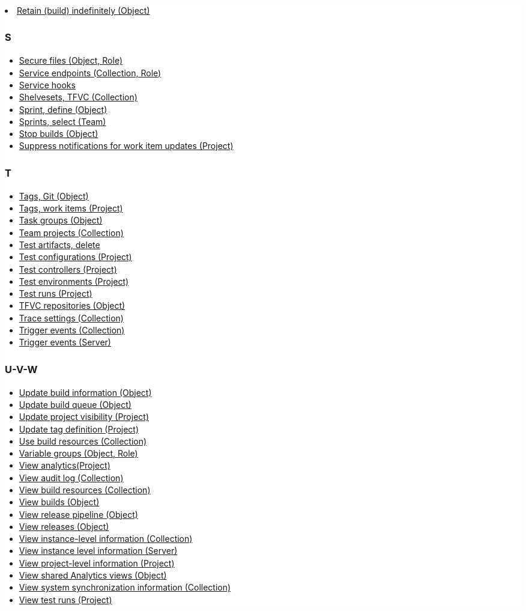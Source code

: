 <li><a href="../../pipelines/policies/permissions.md">Retain (build) indefinitely (Object)</a></li>
</ul>
<h3>S</h3>
<ul>
<li><a href="../../pipelines/policies/set-permissions.md">Secure files (Object, Role)</a></li>
<li><a href="../../pipelines/policies/set-permissions.md">Service endpoints (Collection, Role)</a></li>
<li><a href="../../service-hooks/overview.md#subscription-permissions">Service hooks</a></li>
<li><a href="set-project-collection-level-permissions.md">Shelvesets, TFVC (Collection)</a></li>
<li><a href="set-permissions-access-work-tracking.md">Sprint, define (Object)</a></li>
<li><a href="../settings/set-iteration-paths-sprints.md">Sprints, select (Team)</a></li>
<li><a href="../../pipelines/policies/permissions.md">Stop builds (Object)</a></li>
<li><a href="set-project-collection-level-permissions.md#project-level">Suppress notifications for work item updates (Project)</a></li>
</ul>
<h3>T</h3>
<ul>
<li><a href="../../repos/git/branch-permissions.md" >Tags, Git (Object)</a></li>
<li><a href="set-permissions-access-work-tracking.md">Tags, work items (Project)</a></li>
<li><a href="../../pipelines/policies/set-permissions.md">Task groups (Object)</a></li>
<li><a href="set-project-collection-level-permissions.md" >Team projects (Collection)</a></li>
<li><a href="set-permissions-access-work-tracking.md#delete-test-permissions">Test artifacts, delete</a></li>
<li><a href="set-project-collection-level-permissions.md">Test configurations (Project)</a></li>
<li><a href="set-project-collection-level-permissions.md">Test controllers (Project)</a></li>
<li><a href="set-project-collection-level-permissions.md">Test environments (Project)</a></li>
<li><a href="set-project-collection-level-permissions.md">Test runs  (Project)</a></li>
<li><a href="set-git-tfvc-repository-permissions.md">TFVC repositories (Object)</a></li>
<li><a href="set-project-collection-level-permissions.md">Trace settings (Collection)</a></li>
<li><a href="set-project-collection-level-permissions.md#collection-level">Trigger events (Collection)</a></li>
<li><a href="permissions.md#server-permissions">Trigger events (Server)</a></li>
</ul>
<h3>U-V-W</h3>
<ul>
<li><a href="../../pipelines/policies/permissions.md">Update build information (Object)</a></li>
<li><a href="../../pipelines/policies/permissions.md">Update build queue (Object)</a></li>
<li><a href="set-project-collection-level-permissions.md#project-level">Update project visibility (Project)</a></li>
<li><a href="permissions.md#work-item-tags">Update tag definition (Project)</a></li> 
<li><a href="set-project-collection-level-permissions.md#collection-level">Use build resources (Collection)</a></li>
<li><a href="../../pipelines/policies/set-permissions.md">Variable groups (Object, Role)</a></li>
<li><a href="set-project-collection-level-permissions.md#project-level">View analytics(Project)</a></li>
<li><a href="set-project-collection-level-permissions.md#collection-level">View audit log (Collection)</a></li>
<li><a href="set-project-collection-level-permissions.md#collection-level">View build resources (Collection)</a></li>
<li><a href="../../pipelines/policies/permissions.md">View builds (Object)</a></li>
<li><a href="../../pipelines/policies/permissions.md">View release pipeline (Object)</a></li>
<li><a href="../../pipelines/policies/permissions.md">View releases (Object)</a></li>
<li><a href="set-project-collection-level-permissions.md#collection-level">View instance-level information (Collection)</a></li>
<li><a href="permissions.md#server-permissions">View instance level information (Server)</a></li>
<li><a href="set-project-collection-level-permissions.md#project-level">View project-level information (Project)</a></li>
<li><a href="../../report/powerbi/analytics-security.md">View shared Analytics views (Object)</a></li>
<li><a href="set-project-collection-level-permissions.md#collection-level">View system synchronization information (Collection)</a></li>
<li><a href="set-project-collection-level-permissions.md#project-level">View test runs (Project)</a></li>